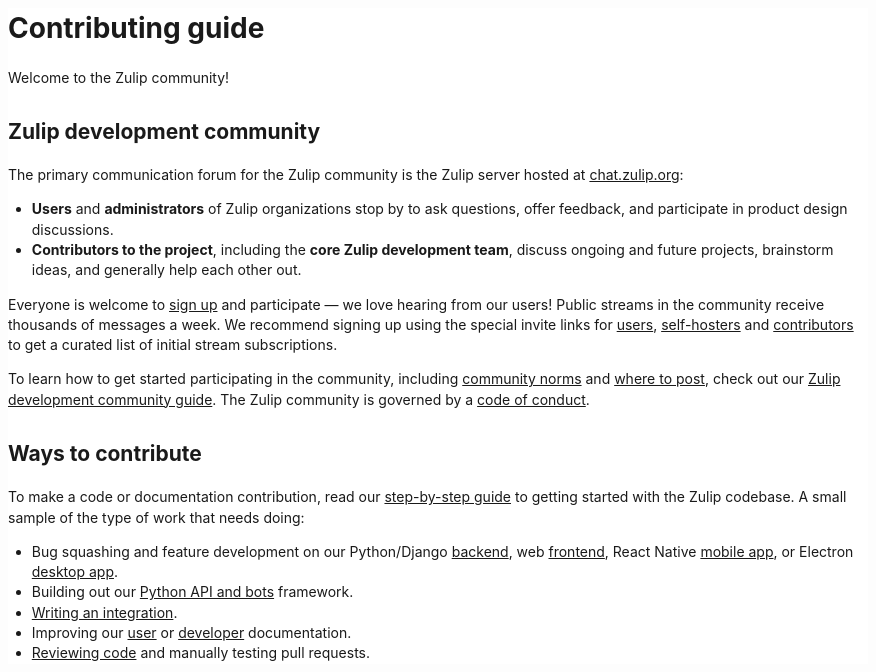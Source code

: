 # Contributing guide

Welcome to the Zulip community!

## Zulip development community

The primary communication forum for the Zulip community is the Zulip
server hosted at [chat.zulip.org](https://chat.zulip.org/):

- **Users** and **administrators** of Zulip organizations stop by to
  ask questions, offer feedback, and participate in product design
  discussions.
- **Contributors to the project**, including the **core Zulip
  development team**, discuss ongoing and future projects, brainstorm
  ideas, and generally help each other out.

Everyone is welcome to [sign up](https://chat.zulip.org/) and
participate — we love hearing from our users! Public streams in the
community receive thousands of messages a week. We recommend signing
up using the special invite links for
[users](https://chat.zulip.org/join/t5crtoe62bpcxyisiyglmtvb/),
[self-hosters](https://chat.zulip.org/join/wnhv3jzm6afa4raenedanfno/)
and
[contributors](https://chat.zulip.org/join/npzwak7vpmaknrhxthna3c7p/)
to get a curated list of initial stream subscriptions.

To learn how to get started participating in the community, including [community
norms](https://zulip.com/development-community/#community-norms) and [where to
post](https://zulip.com/development-community/#where-do-i-send-my-message),
check out our [Zulip development community
guide](https://zulip.com/development-community/). The Zulip community is
governed by a [code of
conduct](https://zulip.readthedocs.io/en/latest/code-of-conduct.html).

## Ways to contribute

To make a code or documentation contribution, read our
[step-by-step guide](#your-first-codebase-contribution) to getting
started with the Zulip codebase. A small sample of the type of work that
needs doing:

- Bug squashing and feature development on our Python/Django
  [backend](https://github.com/zulip/zulip), web
  [frontend](https://github.com/zulip/zulip), React Native
  [mobile app](https://github.com/zulip/zulip-mobile), or Electron
  [desktop app](https://github.com/zulip/zulip-desktop).
- Building out our
  [Python API and bots](https://github.com/zulip/python-zulip-api) framework.
- [Writing an integration](https://zulip.com/api/integrations-overview).
- Improving our [user](https://zulip.com/help/) or
  [developer](https://zulip.readthedocs.io/en/latest/) documentation.
- [Reviewing code](https://zulip.readthedocs.io/en/latest/contributing/code-reviewing.html)
  and manually testing pull requests.
